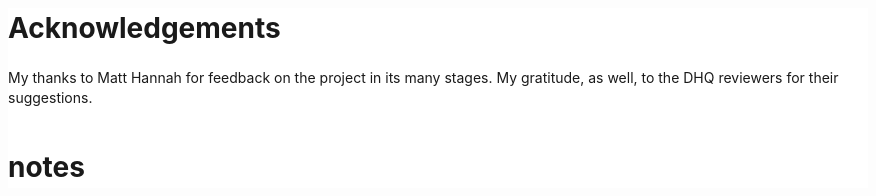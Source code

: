 
# Acknowledgements 


My thanks to Matt Hannah for feedback on the project in its many stages. My gratitude, as well, to the DHQ reviewers for their suggestions. 


# notes

[^1]:  This corpus reflects the reviewed journal’s index counts as of
					January 24, 2022; it therefore does not include citations indexed after
					data gathering. The corpus is available for review on request.
[^2]:  For each journal’s
					corpus, I removed select keywords that disproportionately impacted the
					visualizations. While select keywords do not occur in each corpus (unlike
						CL and MFS, PMLA’s scope extends its range to medieval literary
					studies, which leads to keywords such as 1500-1599 and 1600-1699), the
					listed keywords reappear frequently enough across corpora to justify
					exclusion: 400-1499,1100-middle English,1500-1599,1600-1699,1700-1799,1800-1899,1900-1999,2000-2009,english language
					literature,fiction,prose,short story, and film.
[^3]:  As of October 21, 2022. 
[^4]:  Though well-documented across the globe,
					reports from the Intergovernmental Panel on Climate Change (IPCC) offer the
					most current scientific consensus on climate change. 
[^5]:  At the
					time of writing.
[^6]:  At the time of writing. 